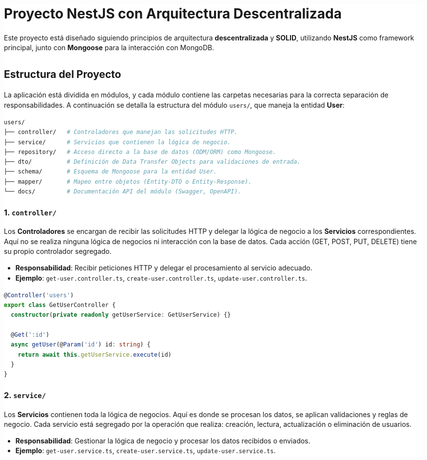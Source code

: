 # Proyecto NestJS con Arquitectura Descentralizada

Este proyecto está diseñado siguiendo principios de arquitectura **descentralizada** y **SOLID**, utilizando **NestJS** como framework principal, junto con **Mongoose** para la interacción con MongoDB.

## Estructura del Proyecto

La aplicación está dividida en módulos, y cada módulo contiene las carpetas necesarias para la correcta separación de responsabilidades. A continuación se detalla la estructura del módulo `users/`, que maneja la entidad **User**:

```bash
users/
├── controller/   # Controladores que manejan las solicitudes HTTP.
├── service/      # Servicios que contienen la lógica de negocio.
├── repository/   # Acceso directo a la base de datos (ODM/ORM) como Mongoose.
├── dto/          # Definición de Data Transfer Objects para validaciones de entrada.
├── schema/       # Esquema de Mongoose para la entidad User.
├── mapper/       # Mapeo entre objetos (Entity-DTO o Entity-Response).
└── docs/         # Documentación API del módulo (Swagger, OpenAPI).
```

### 1. **`controller/`**

Los **Controladores** se encargan de recibir las solicitudes HTTP y delegar la lógica de negocio a los **Servicios** correspondientes. Aquí no se realiza ninguna lógica de negocios ni interacción con la base de datos. Cada acción (GET, POST, PUT, DELETE) tiene su propio controlador segregado.

- **Responsabilidad**: Recibir peticiones HTTP y delegar el procesamiento al servicio adecuado.
- **Ejemplo**: `get-user.controller.ts`, `create-user.controller.ts`, `update-user.controller.ts`.

```typescript
@Controller('users')
export class GetUserController {
  constructor(private readonly getUserService: GetUserService) {}

  @Get(':id')
  async getUser(@Param('id') id: string) {
    return await this.getUserService.execute(id)
  }
}
```

### 2. **`service/`**

Los **Servicios** contienen toda la lógica de negocios. Aquí es donde se procesan los datos, se aplican validaciones y reglas de negocio. Cada servicio está segregado por la operación que realiza: creación, lectura, actualización o eliminación de usuarios.

- **Responsabilidad**: Gestionar la lógica de negocio y procesar los datos recibidos o enviados.
- **Ejemplo**: `get-user.service.ts`, `create-user.service.ts`, `update-user.service.ts`.
